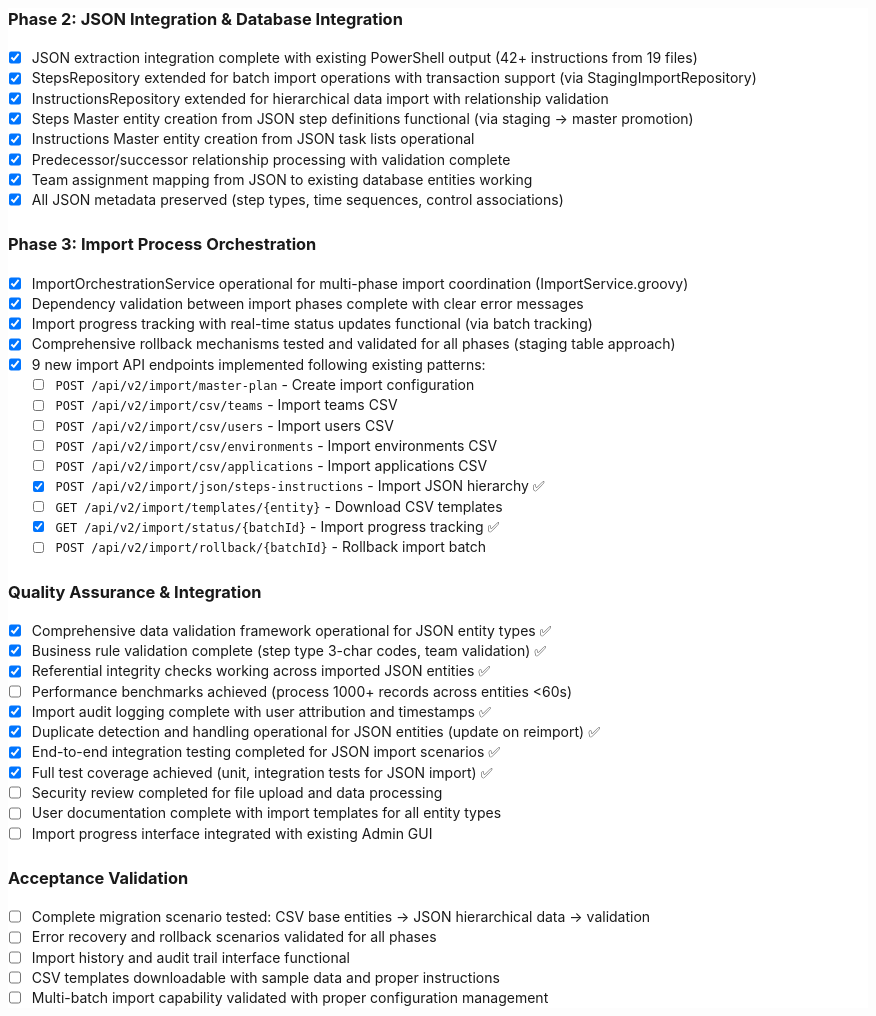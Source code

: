 ### Phase 2: JSON Integration & Database Integration

- [x] JSON extraction integration complete with existing PowerShell output (42+ instructions from 19 files)
- [x] StepsRepository extended for batch import operations with transaction support (via StagingImportRepository)
- [x] InstructionsRepository extended for hierarchical data import with relationship validation
- [x] Steps Master entity creation from JSON step definitions functional (via staging → master promotion)
- [x] Instructions Master entity creation from JSON task lists operational
- [x] Predecessor/successor relationship processing with validation complete
- [x] Team assignment mapping from JSON to existing database entities working
- [x] All JSON metadata preserved (step types, time sequences, control associations)

### Phase 3: Import Process Orchestration

- [x] ImportOrchestrationService operational for multi-phase import coordination (ImportService.groovy)
- [x] Dependency validation between import phases complete with clear error messages
- [x] Import progress tracking with real-time status updates functional (via batch tracking)
- [x] Comprehensive rollback mechanisms tested and validated for all phases (staging table approach)
- [x] 9 new import API endpoints implemented following existing patterns:
  - [ ] `POST /api/v2/import/master-plan` - Create import configuration
  - [ ] `POST /api/v2/import/csv/teams` - Import teams CSV
  - [ ] `POST /api/v2/import/csv/users` - Import users CSV
  - [ ] `POST /api/v2/import/csv/environments` - Import environments CSV
  - [ ] `POST /api/v2/import/csv/applications` - Import applications CSV
  - [x] `POST /api/v2/import/json/steps-instructions` - Import JSON hierarchy ✅
  - [ ] `GET /api/v2/import/templates/{entity}` - Download CSV templates
  - [x] `GET /api/v2/import/status/{batchId}` - Import progress tracking ✅
  - [ ] `POST /api/v2/import/rollback/{batchId}` - Rollback import batch

### Quality Assurance & Integration

- [x] Comprehensive data validation framework operational for JSON entity types ✅
- [x] Business rule validation complete (step type 3-char codes, team validation) ✅
- [x] Referential integrity checks working across imported JSON entities ✅
- [ ] Performance benchmarks achieved (process 1000+ records across entities <60s)
- [x] Import audit logging complete with user attribution and timestamps ✅
- [x] Duplicate detection and handling operational for JSON entities (update on reimport) ✅
- [x] End-to-end integration testing completed for JSON import scenarios ✅
- [x] Full test coverage achieved (unit, integration tests for JSON import) ✅
- [ ] Security review completed for file upload and data processing
- [ ] User documentation complete with import templates for all entity types
- [ ] Import progress interface integrated with existing Admin GUI

### Acceptance Validation

- [ ] Complete migration scenario tested: CSV base entities → JSON hierarchical data → validation
- [ ] Error recovery and rollback scenarios validated for all phases
- [ ] Import history and audit trail interface functional
- [ ] CSV templates downloadable with sample data and proper instructions
- [ ] Multi-batch import capability validated with proper configuration management
